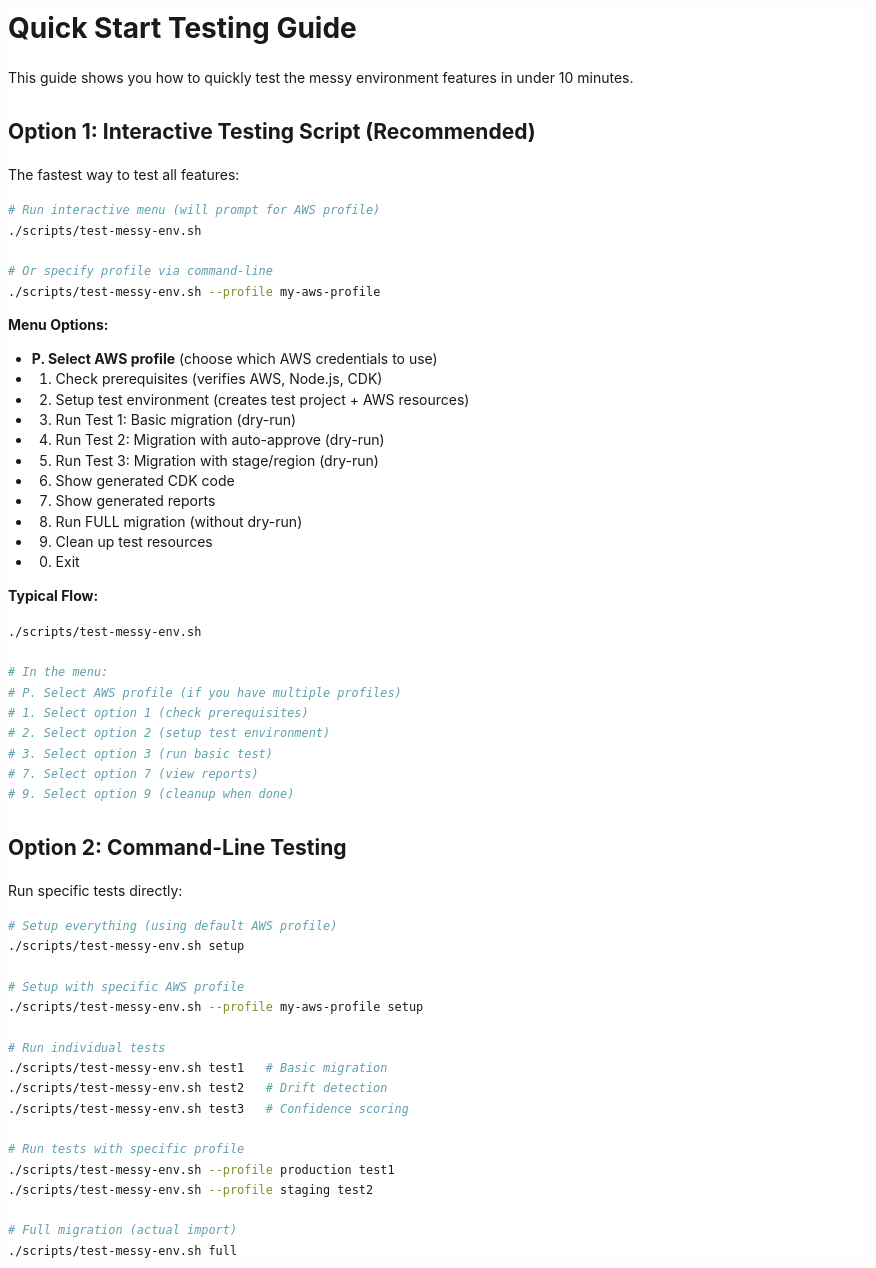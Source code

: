 # Quick Start Testing Guide

This guide shows you how to quickly test the messy environment features in under 10 minutes.

## Option 1: Interactive Testing Script (Recommended)

The fastest way to test all features:

```bash
# Run interactive menu (will prompt for AWS profile)
./scripts/test-messy-env.sh

# Or specify profile via command-line
./scripts/test-messy-env.sh --profile my-aws-profile
```

**Menu Options:**
- **P. Select AWS profile** (choose which AWS credentials to use)
- 1. Check prerequisites (verifies AWS, Node.js, CDK)
- 2. Setup test environment (creates test project + AWS resources)
- 3. Run Test 1: Basic migration (dry-run)
- 4. Run Test 2: Migration with auto-approve (dry-run)
- 5. Run Test 3: Migration with stage/region (dry-run)
- 6. Show generated CDK code
- 7. Show generated reports
- 8. Run FULL migration (without dry-run)
- 9. Clean up test resources
- 0. Exit

**Typical Flow:**
```bash
./scripts/test-messy-env.sh

# In the menu:
# P. Select AWS profile (if you have multiple profiles)
# 1. Select option 1 (check prerequisites)
# 2. Select option 2 (setup test environment)
# 3. Select option 3 (run basic test)
# 7. Select option 7 (view reports)
# 9. Select option 9 (cleanup when done)
```

## Option 2: Command-Line Testing

Run specific tests directly:

```bash
# Setup everything (using default AWS profile)
./scripts/test-messy-env.sh setup

# Setup with specific AWS profile
./scripts/test-messy-env.sh --profile my-aws-profile setup

# Run individual tests
./scripts/test-messy-env.sh test1   # Basic migration
./scripts/test-messy-env.sh test2   # Drift detection
./scripts/test-messy-env.sh test3   # Confidence scoring

# Run tests with specific profile
./scripts/test-messy-env.sh --profile production test1
./scripts/test-messy-env.sh --profile staging test2

# Full migration (actual import)
./scripts/test-messy-env.sh full

```